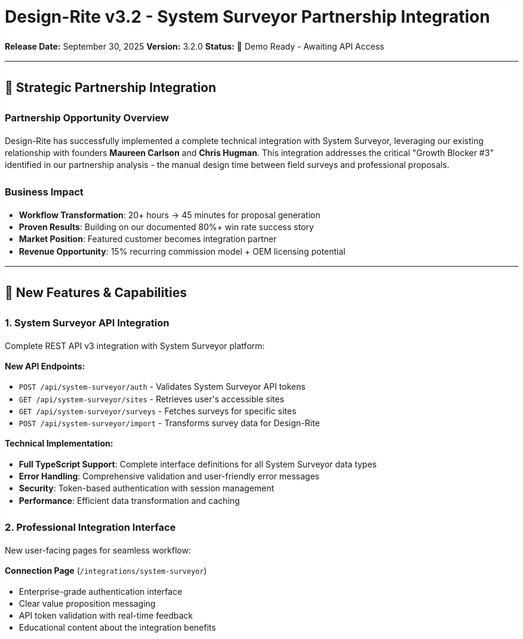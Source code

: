 # Design-Rite v3.2 - System Surveyor Partnership Integration
**Release Date:** September 30, 2025
**Version:** 3.2.0
**Status:** 🚀 Demo Ready - Awaiting API Access

---

## 🎯 **Strategic Partnership Integration**

### **Partnership Opportunity Overview**
Design-Rite has successfully implemented a complete technical integration with System Surveyor, leveraging our existing relationship with founders **Maureen Carlson** and **Chris Hugman**. This integration addresses the critical "Growth Blocker #3" identified in our partnership analysis - the manual design time between field surveys and professional proposals.

### **Business Impact**
- **Workflow Transformation**: 20+ hours → 45 minutes for proposal generation
- **Proven Results**: Building on our documented 80%+ win rate success story
- **Market Position**: Featured customer becomes integration partner
- **Revenue Opportunity**: 15% recurring commission model + OEM licensing potential

---

## 🚀 **New Features & Capabilities**

### **1. System Surveyor API Integration**
Complete REST API v3 integration with System Surveyor platform:

**New API Endpoints:**
- `POST /api/system-surveyor/auth` - Validates System Surveyor API tokens
- `GET /api/system-surveyor/sites` - Retrieves user's accessible sites
- `GET /api/system-surveyor/surveys` - Fetches surveys for specific sites
- `POST /api/system-surveyor/import` - Transforms survey data for Design-Rite

**Technical Implementation:**
- **Full TypeScript Support**: Complete interface definitions for all System Surveyor data types
- **Error Handling**: Comprehensive validation and user-friendly error messages
- **Security**: Token-based authentication with session management
- **Performance**: Efficient data transformation and caching

### **2. Professional Integration Interface**
New user-facing pages for seamless workflow:

**Connection Page** (`/integrations/system-surveyor`)
- Enterprise-grade authentication interface
- Clear value proposition messaging
- API token validation with real-time feedback
- Educational content about the integration benefits
